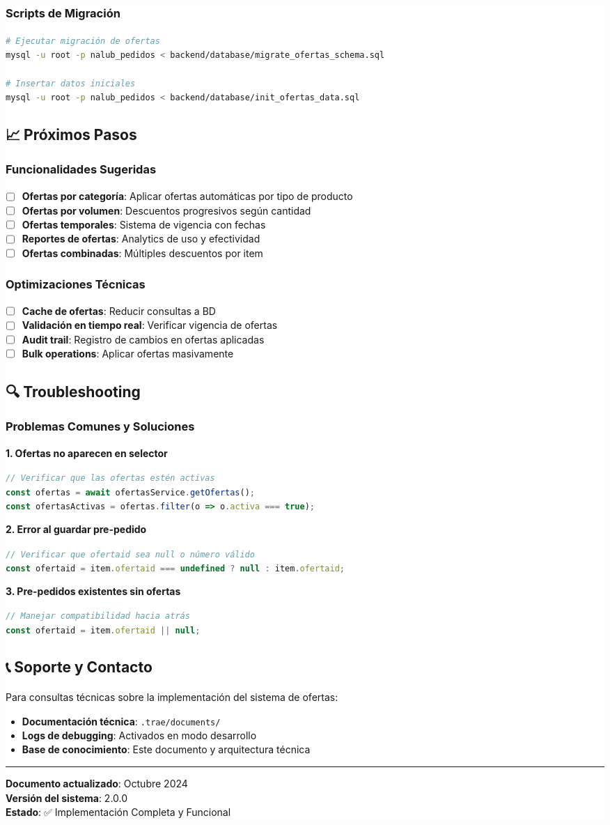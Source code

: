 ### Scripts de Migración
```bash
# Ejecutar migración de ofertas
mysql -u root -p nalub_pedidos < backend/database/migrate_ofertas_schema.sql

# Insertar datos iniciales
mysql -u root -p nalub_pedidos < backend/database/init_ofertas_data.sql
```

## 📈 Próximos Pasos

### Funcionalidades Sugeridas
- [ ] **Ofertas por categoría**: Aplicar ofertas automáticas por tipo de producto
- [ ] **Ofertas por volumen**: Descuentos progresivos según cantidad
- [ ] **Ofertas temporales**: Sistema de vigencia con fechas
- [ ] **Reportes de ofertas**: Analytics de uso y efectividad
- [ ] **Ofertas combinadas**: Múltiples descuentos por item

### Optimizaciones Técnicas
- [ ] **Cache de ofertas**: Reducir consultas a BD
- [ ] **Validación en tiempo real**: Verificar vigencia de ofertas
- [ ] **Audit trail**: Registro de cambios en ofertas aplicadas
- [ ] **Bulk operations**: Aplicar ofertas masivamente

## 🔍 Troubleshooting

### Problemas Comunes y Soluciones

**1. Ofertas no aparecen en selector**
```javascript
// Verificar que las ofertas estén activas
const ofertas = await ofertasService.getOfertas();
const ofertasActivas = ofertas.filter(o => o.activa === true);
```

**2. Error al guardar pre-pedido**
```javascript
// Verificar que ofertaid sea null o número válido
const ofertaid = item.ofertaid === undefined ? null : item.ofertaid;
```

**3. Pre-pedidos existentes sin ofertas**
```javascript
// Manejar compatibilidad hacia atrás
const ofertaid = item.ofertaid || null;
```

## 📞 Soporte y Contacto

Para consultas técnicas sobre la implementación del sistema de ofertas:
- **Documentación técnica**: `.trae/documents/`
- **Logs de debugging**: Activados en modo desarrollo
- **Base de conocimiento**: Este documento y arquitectura técnica

---

**Documento actualizado**: Octubre 2024  
**Versión del sistema**: 2.0.0  
**Estado**: ✅ Implementación Completa y Funcional